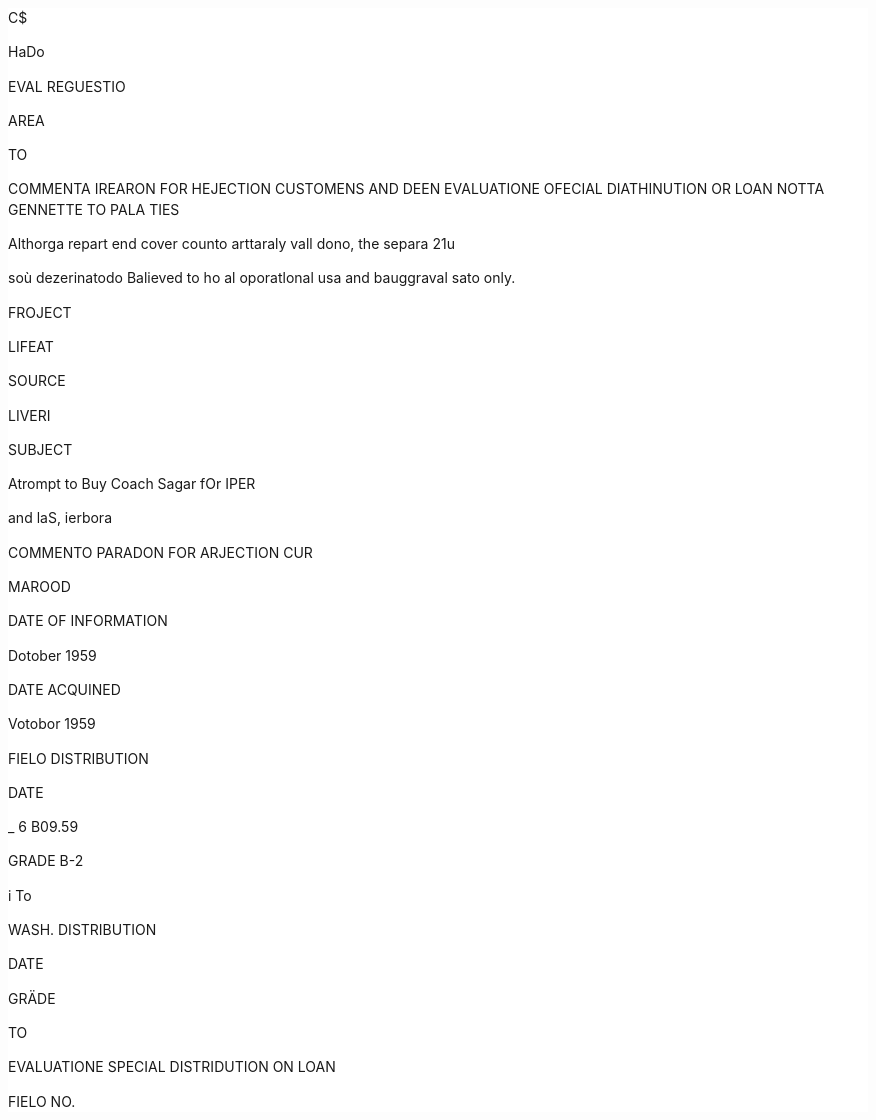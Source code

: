 C$

HaDo

EVAL REGUESTIO

AREA

TO

COMMENTA IREARON FOR HEJECTION CUSTOMENS AND DEEN EVALUATIONE OFECIAL DIATHINUTION OR LOAN NOTTA GENNETTE TO PALA TIES

Althorga repart end cover counto arttaraly vall dono, the separa 21u

soù dezerinatodo Balieved to ho al oporatlonal usa and bauggraval sato only.

FROJECT

LIFEAT

SOURCE

LIVERI

SUBJECT

Atrompt to Buy Coach Sagar fOr IPER

and laS, ierbora

COMMENTO PARADON FOR ARJECTION CUR

MAROOD

DATE OF INFORMATION

Dotober 1959

DATE ACQUINED

Votobor 1959

FIELO DISTRIBUTION

DATE

_ 6 B09.59

GRADE B-2

i To

WASH. DISTRIBUTION

DATE

GRÄDE

TO

EVALUATIONE SPECIAL DISTRIDUTION ON LOAN

FIELO NO.
